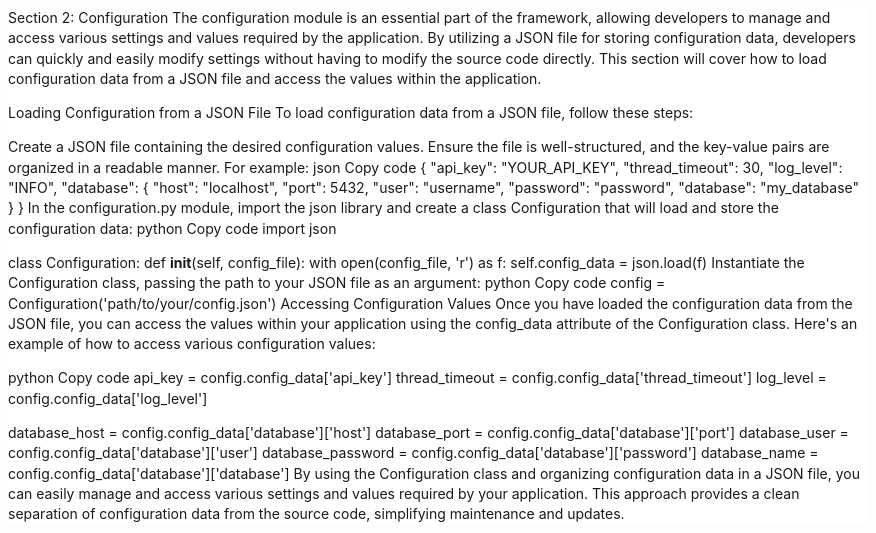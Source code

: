 Section 2: Configuration
The configuration module is an essential part of the framework, allowing developers to manage and access various settings and values required by the application. By utilizing a JSON file for storing configuration data, developers can quickly and easily modify settings without having to modify the source code directly. This section will cover how to load configuration data from a JSON file and access the values within the application.

Loading Configuration from a JSON File
To load configuration data from a JSON file, follow these steps:

Create a JSON file containing the desired configuration values. Ensure the file is well-structured, and the key-value pairs are organized in a readable manner. For example:
json
Copy code
{
  "api_key": "YOUR_API_KEY",
  "thread_timeout": 30,
  "log_level": "INFO",
  "database": {
    "host": "localhost",
    "port": 5432,
    "user": "username",
    "password": "password",
    "database": "my_database"
  }
}
In the configuration.py module, import the json library and create a class Configuration that will load and store the configuration data:
python
Copy code
import json

class Configuration:
    def __init__(self, config_file):
        with open(config_file, 'r') as f:
            self.config_data = json.load(f)
Instantiate the Configuration class, passing the path to your JSON file as an argument:
python
Copy code
config = Configuration('path/to/your/config.json')
Accessing Configuration Values
Once you have loaded the configuration data from the JSON file, you can access the values within your application using the config_data attribute of the Configuration class. Here's an example of how to access various configuration values:

python
Copy code
api_key = config.config_data['api_key']
thread_timeout = config.config_data['thread_timeout']
log_level = config.config_data['log_level']

database_host = config.config_data['database']['host']
database_port = config.config_data['database']['port']
database_user = config.config_data['database']['user']
database_password = config.config_data['database']['password']
database_name = config.config_data['database']['database']
By using the Configuration class and organizing configuration data in a JSON file, you can easily manage and access various settings and values required by your application. This approach provides a clean separation of configuration data from the source code, simplifying maintenance and updates.
